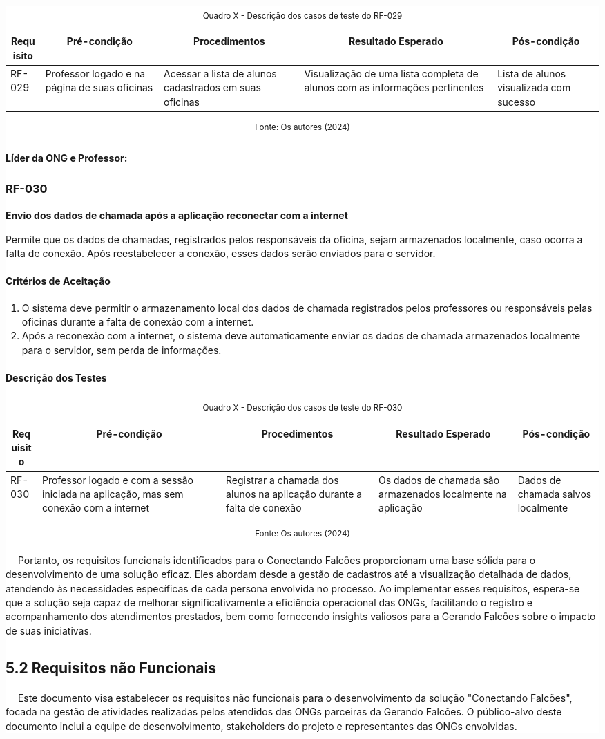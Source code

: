 <div align="center">
   <sub>Quadro X - Descrição dos casos de teste do RF-029</sub>

| Requisito | Pré-condição                                  | Procedimentos                                          | Resultado Esperado                                                          | Pós-condição                            |
| --------- | --------------------------------------------- | ------------------------------------------------------ | --------------------------------------------------------------------------- | --------------------------------------- |
| RF-029    | Professor logado e na página de suas oficinas | Acessar a lista de alunos cadastrados em suas oficinas | Visualização de uma lista completa de alunos com as informações pertinentes | Lista de alunos visualizada com sucesso |

<sup>Fonte: Os autores (2024)</sup>

</div>

#### Líder da ONG e Professor:

### RF-030

**Envio dos dados de chamada após a aplicação reconectar com a internet**

Permite que os dados de chamadas, registrados pelos responsáveis da oficina, sejam armazenados localmente, caso ocorra a falta de conexão. Após reestabelecer a conexão, esses dados serão enviados para o servidor.

#### Critérios de Aceitação

1. O sistema deve permitir o armazenamento local dos dados de chamada registrados pelos professores ou responsáveis pelas oficinas durante a falta de conexão com a internet.
2. Após a reconexão com a internet, o sistema deve automaticamente enviar os dados de chamada armazenados localmente para o servidor, sem perda de informações.

#### Descrição dos Testes

<div align="center">
   <sub>Quadro X - Descrição dos casos de teste do RF-030</sub>

| Requisito | Pré-condição                                                                          | Procedimentos                                                          | Resultado Esperado                                          | Pós-condição                       |
| --------- | ------------------------------------------------------------------------------------- | ---------------------------------------------------------------------- | ----------------------------------------------------------- | ---------------------------------- |
| RF-030    | Professor logado e com a sessão iniciada na aplicação, mas sem conexão com a internet | Registrar a chamada dos alunos na aplicação durante a falta de conexão | Os dados de chamada são armazenados localmente na aplicação | Dados de chamada salvos localmente |

<sup>Fonte: Os autores (2024)</sup>

</div>

&emsp; Portanto, os requisitos funcionais identificados para o Conectando Falcões proporcionam uma base sólida para o desenvolvimento de uma solução eficaz. Eles abordam desde a gestão de cadastros até a visualização detalhada de dados, atendendo às necessidades específicas de cada persona envolvida no processo. Ao implementar esses requisitos, espera-se que a solução seja capaz de melhorar significativamente a eficiência operacional das ONGs, facilitando o registro e acompanhamento dos atendimentos prestados, bem como fornecendo insights valiosos para a Gerando Falcões sobre o impacto de suas iniciativas.

## 5.2 Requisitos não Funcionais

&emsp; Este documento visa estabelecer os requisitos não funcionais para o desenvolvimento da solução "Conectando Falcões", focada na gestão de atividades realizadas pelos atendidos das ONGs parceiras da Gerando Falcões. O público-alvo deste documento inclui a equipe de desenvolvimento, stakeholders do projeto e representantes das ONGs envolvidas.
